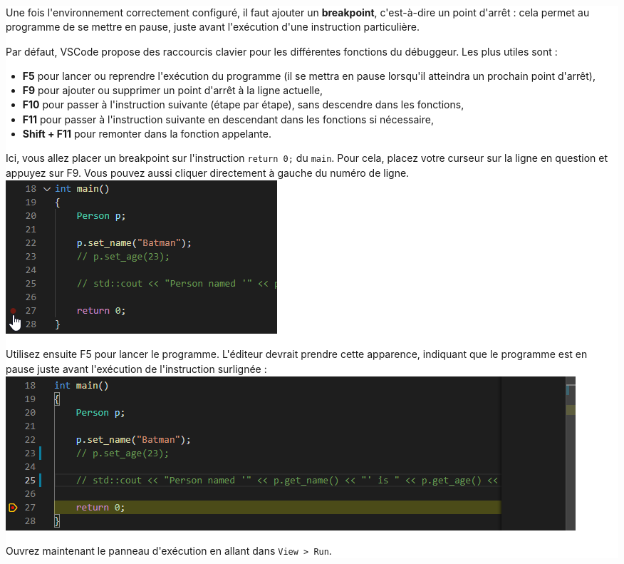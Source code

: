 Une fois l'environnement correctement configuré, il faut ajouter un **breakpoint**, c'est-à-dire un point d'arrêt : cela permet au programme de se mettre en pause, juste avant l'exécution d'une instruction particulière.  

Par défaut, VSCode propose des raccourcis clavier pour les différentes fonctions du débuggeur. Les plus utiles sont :
- **F5** pour lancer ou reprendre l'exécution du programme (il se mettra en pause lorsqu'il atteindra un prochain point d'arrêt),
- **F9** pour ajouter ou supprimer un point d'arrêt à la ligne actuelle,
- **F10** pour passer à l'instruction suivante (étape par étape), sans descendre dans les fonctions,
- **F11** pour passer à l'instruction suivante en descendant dans les fonctions si nécessaire,
- **Shift + F11** pour remonter dans la fonction appelante.

Ici, vous allez placer un breakpoint sur l'instruction `return 0;` du `main`. 
Pour cela, placez votre curseur sur la ligne en question et appuyez sur F9. Vous pouvez aussi cliquer directement à gauche du numéro de ligne.
![](/images/vscode-breakpoint.png)

Utilisez ensuite F5 pour lancer le programme.
L'éditeur devrait prendre cette apparence, indiquant que le programme est en pause juste avant l'exécution de l'instruction surlignée :
![](/images/vscode-breaking.png)

Ouvrez maintenant le panneau d'exécution en allant dans `View > Run`.
